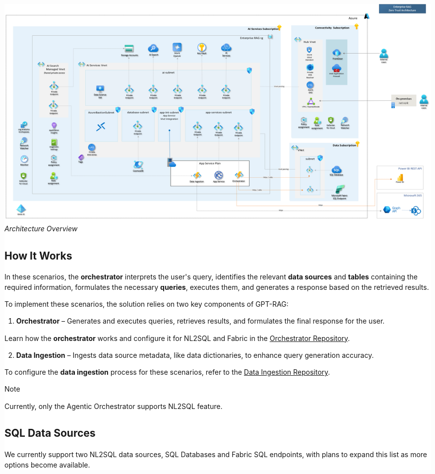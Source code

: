 ![NL2SQL Architecture Diagram](../media/nlsql-architecture.png)
*Architecture Overview*

## How It Works

In these scenarios, the **orchestrator** interprets the user's query, identifies the relevant **data sources** and **tables** containing the required information, formulates the necessary **queries**, executes them, and generates a response based on the retrieved results.

To implement these scenarios, the solution relies on two key components of GPT-RAG:

1. **Orchestrator** – Generates and executes queries, retrieves results, and formulates the final response for the user.

Learn how the **orchestrator** works and configure it for NL2SQL and Fabric in the [Orchestrator Repository](https://github.com/Azure/gpt-rag-agentic/blob/main/docs/NL2SQL.md).

2. **Data Ingestion** – Ingests data source metadata, like data dictionaries, to enhance query generation accuracy.

To configure the **data ingestion** process for these scenarios, refer to the [Data Ingestion Repository](https://github.com/Azure/gpt-rag-ingestion/blob/main/docs/NL2SQL.md).

> [!NOTE]
> Currently, only the Agentic Orchestrator supports NL2SQL feature.

## SQL Data Sources

We currently support two NL2SQL data sources, SQL Databases and Fabric SQL endpoints, with plans to expand this list as more options become available.
